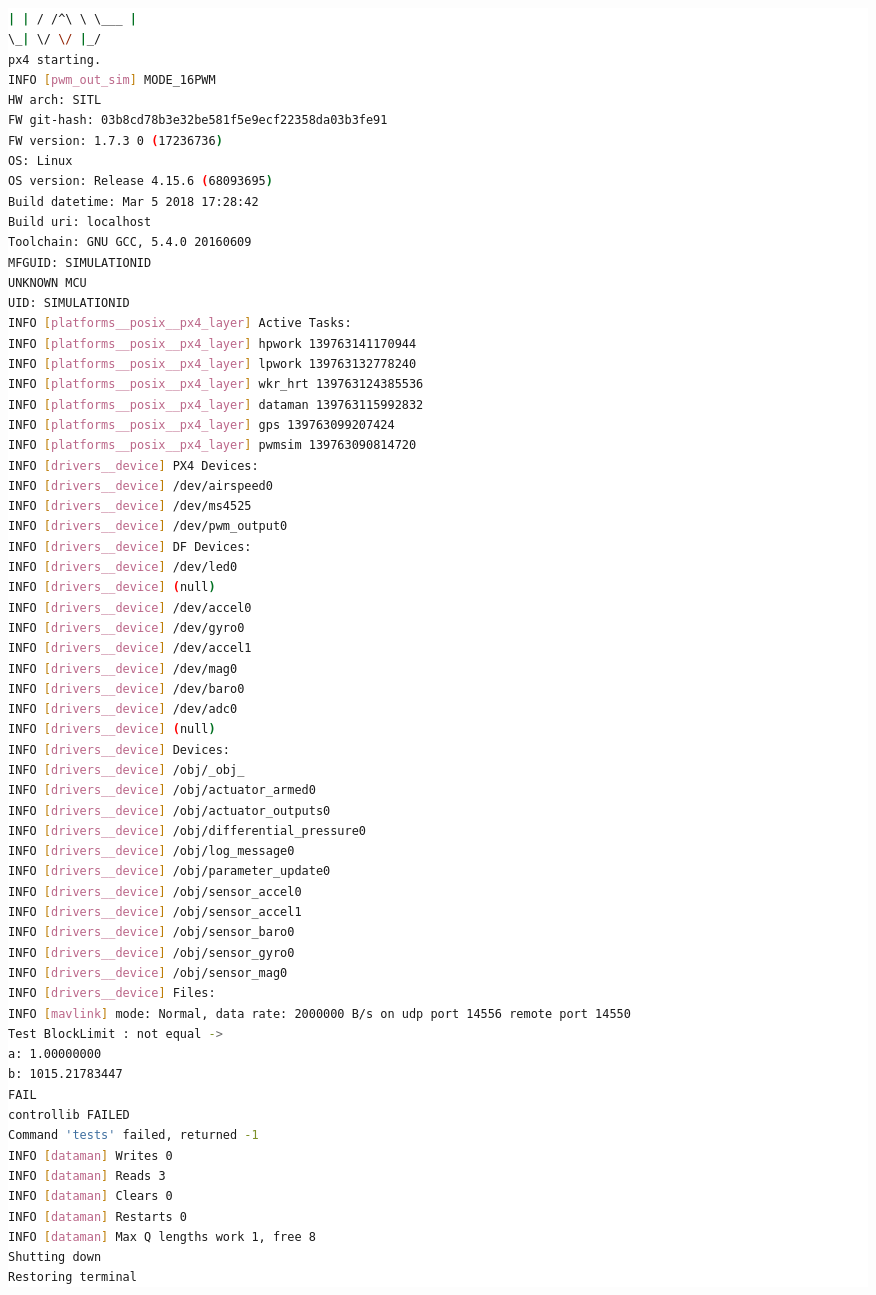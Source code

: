 ```bash     
| | / /^\ \ \___ |        
\_| \/ \/ |_/        
px4 starting.        
INFO [pwm_out_sim] MODE_16PWM        
HW arch: SITL        
FW git-hash: 03b8cd78b3e32be581f5e9ecf22358da03b3fe91        
FW version: 1.7.3 0 (17236736)        
OS: Linux        
OS version: Release 4.15.6 (68093695)        
Build datetime: Mar 5 2018 17:28:42        
Build uri: localhost        
Toolchain: GNU GCC, 5.4.0 20160609        
MFGUID: SIMULATIONID        
UNKNOWN MCU        
UID: SIMULATIONID        
INFO [platforms__posix__px4_layer] Active Tasks:        
INFO [platforms__posix__px4_layer] hpwork 139763141170944        
INFO [platforms__posix__px4_layer] lpwork 139763132778240        
INFO [platforms__posix__px4_layer] wkr_hrt 139763124385536        
INFO [platforms__posix__px4_layer] dataman 139763115992832        
INFO [platforms__posix__px4_layer] gps 139763099207424        
INFO [platforms__posix__px4_layer] pwmsim 139763090814720        
INFO [drivers__device] PX4 Devices:        
INFO [drivers__device] /dev/airspeed0        
INFO [drivers__device] /dev/ms4525        
INFO [drivers__device] /dev/pwm_output0        
INFO [drivers__device] DF Devices:        
INFO [drivers__device] /dev/led0        
INFO [drivers__device] (null)        
INFO [drivers__device] /dev/accel0        
INFO [drivers__device] /dev/gyro0        
INFO [drivers__device] /dev/accel1        
INFO [drivers__device] /dev/mag0        
INFO [drivers__device] /dev/baro0        
INFO [drivers__device] /dev/adc0        
INFO [drivers__device] (null)        
INFO [drivers__device] Devices:        
INFO [drivers__device] /obj/_obj_        
INFO [drivers__device] /obj/actuator_armed0        
INFO [drivers__device] /obj/actuator_outputs0        
INFO [drivers__device] /obj/differential_pressure0        
INFO [drivers__device] /obj/log_message0        
INFO [drivers__device] /obj/parameter_update0        
INFO [drivers__device] /obj/sensor_accel0        
INFO [drivers__device] /obj/sensor_accel1        
INFO [drivers__device] /obj/sensor_baro0        
INFO [drivers__device] /obj/sensor_gyro0        
INFO [drivers__device] /obj/sensor_mag0        
INFO [drivers__device] Files:        
INFO [mavlink] mode: Normal, data rate: 2000000 B/s on udp port 14556 remote port 14550        
Test BlockLimit : not equal ->        
a: 1.00000000        
b: 1015.21783447        
FAIL        
controllib FAILED        
Command 'tests' failed, returned -1        
INFO [dataman] Writes 0        
INFO [dataman] Reads 3        
INFO [dataman] Clears 0        
INFO [dataman] Restarts 0        
INFO [dataman] Max Q lengths work 1, free 8        
Shutting down        
Restoring terminal        
```